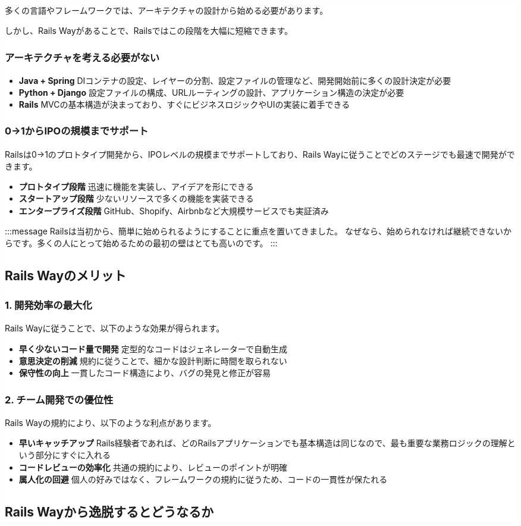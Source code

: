 多くの言語やフレームワークでは、アーキテクチャの設計から始める必要があります。

しかし、Rails Wayがあることで、Railsではこの段階を大幅に短縮できます。

### アーキテクチャを考える必要がない

- **Java + Spring**
  DIコンテナの設定、レイヤーの分割、設定ファイルの管理など、開発開始前に多くの設計決定が必要
- **Python + Django**
  設定ファイルの構成、URLルーティングの設計、アプリケーション構造の決定が必要
- **Rails**
  MVCの基本構造が決まっており、すぐにビジネスロジックやUIの実装に着手できる

### 0→1からIPOの規模までサポート

Railsは0→1のプロトタイプ開発から、IPOレベルの規模までサポートしており、Rails Wayに従うことでどのステージでも最速で開発ができます。

- **プロトタイプ段階**
  迅速に機能を実装し、アイデアを形にできる
- **スタートアップ段階**
  少ないリソースで多くの機能を実装できる
- **エンタープライズ段階**
  GitHub、Shopify、Airbnbなど大規模サービスでも実証済み

:::message
Railsは当初から、簡単に始められるようにすることに重点を置いてきました。
なぜなら、始められなければ継続できないからです。多くの人にとって始めるための最初の壁はとても高いのです。
:::

## Rails Wayのメリット

### 1. 開発効率の最大化

Rails Wayに従うことで、以下のような効果が得られます。

- **早く少ないコード量で開発**
  定型的なコードはジェネレーターで自動生成
- **意思決定の削減**
  規約に従うことで、細かな設計判断に時間を取られない
- **保守性の向上**
  一貫したコード構造により、バグの発見と修正が容易

### 2. チーム開発での優位性

Rails Wayの規約により、以下のような利点があります。

- **早いキャッチアップ**
  Rails経験者であれば、どのRailsアプリケーションでも基本構造は同じなので、最も重要な業務ロジックの理解という部分にすぐに入れる
- **コードレビューの効率化**
  共通の規約により、レビューのポイントが明確
- **属人化の回避**
  個人の好みではなく、フレームワークの規約に従うため、コードの一貫性が保たれる

## Rails Wayから逸脱するとどうなるか
